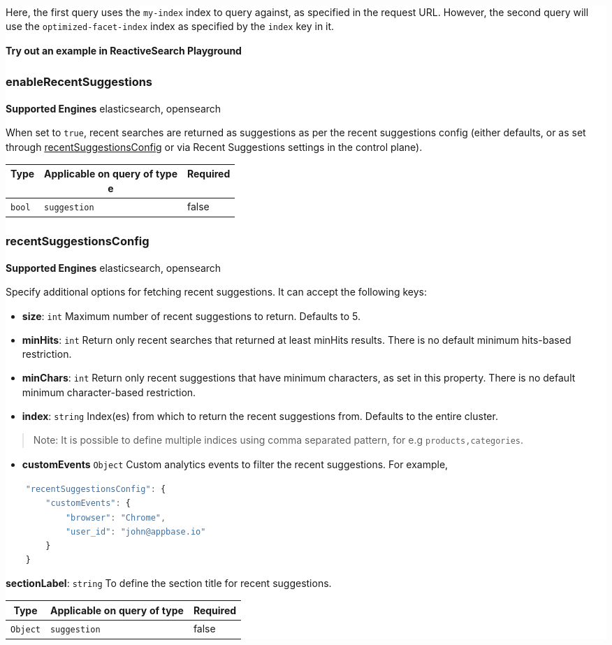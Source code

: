 Here, the first query uses the `my-index` index to query against, as specified in the request URL. However, the second query will use the `optimized-facet-index` index as specified by the `index` key in it.

**Try out an example in ReactiveSearch Playground**
<iframe src="https://play.reactivesearch.io/embed/GsFi6AyoFYD0iiGhNgQi"  style="width:100%; height:100%; border:1px solid; overflow:hidden;min-height:400px;"></iframe>

### enableRecentSuggestions

**Supported Engines**
elasticsearch, opensearch

When set to `true`, recent searches are returned as suggestions as per the recent suggestions config (either defaults, or as set through [recentSuggestionsConfig](/docs/search/reactivesearch-api/reference/#recentsuggestionsconfig) or via Recent Suggestions settings in the control plane).


| <p style="margin: 0px;" class="table-header-text">Type</p>     | <p style="margin: 0px;" class="table-header-text">Applicable on query of type</p>e | <p style="margin: 0px;" class="table-header-text">Required</p> |
| ------   | --------------------------- | -------- |
| `bool`   | `suggestion`                | false    |

### recentSuggestionsConfig

**Supported Engines**
elasticsearch, opensearch

Specify additional options for fetching recent suggestions. It can accept the following keys:

- **size**: `int` Maximum number of recent suggestions to return. Defaults to 5.

- **minHits**: `int` Return only recent searches that returned at least minHits results. There is no default minimum hits-based restriction.

- **minChars**: `int` Return only recent suggestions that have minimum characters, as set in this property. There is no default minimum character-based restriction.

- **index**: `string` Index(es) from which to return the recent suggestions from. Defaults to the entire cluster.

> Note: It is possible to define multiple indices using comma separated pattern, for e.g `products,categories`.

- **customEvents** `Object` Custom analytics events to filter the recent suggestions.
For example,
```js
    "recentSuggestionsConfig": {
        "customEvents": {
            "browser": "Chrome",
            "user_id": "john@appbase.io"
        }
    }
```

**sectionLabel**: `string` To define the section title for recent suggestions.

| <p style="margin: 0px;" class="table-header-text">Type</p>     | <p style="margin: 0px;" class="table-header-text">Applicable on query of type</p> | <p style="margin: 0px;" class="table-header-text">Required</p> |
| ------   | --------------------------- | -------- |
| `Object` | `suggestion`                | false    |
